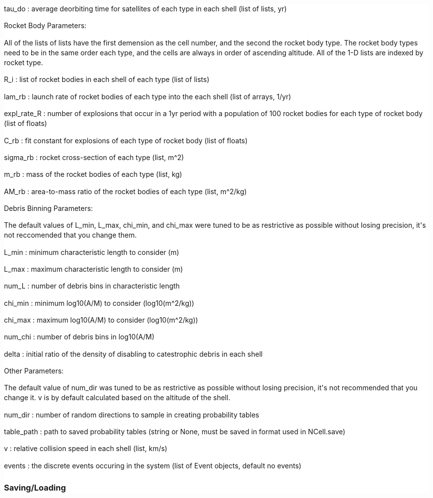 tau_do : average deorbiting time for satellites of each type in each shell (list of lists, yr)

Rocket Body Parameters:

All of the lists of lists have the first demension as the cell number, and the second the rocket body type.
The rocket body types need to be in the same order each type, and the cells are always in order of ascending altitude.
All of the 1-D lists are indexed by rocket type.

R_i : list of rocket bodies in each shell of each type (list of lists)

lam_rb : launch rate of rocket bodies of each type into the each shell (list of arrays, 1/yr)

expl_rate_R : number of explosions that occur in a 1yr period with a population of 100 rocket bodies for
              each type of rocket body (list of floats)

C_rb : fit constant for explosions of each type of rocket body (list of floats)

sigma_rb : rocket cross-section of each type (list, m^2)

m_rb : mass of the rocket bodies of each type (list, kg)

AM_rb : area-to-mass ratio of the rocket bodies of each type (list, m^2/kg)

Debris Binning Parameters:

The default values of L_min, L_max, chi_min, and chi_max were tuned to be as restrictive as possible
without losing precision, it's not reccomended that you change them.

L_min : minimum characteristic length to consider (m)

L_max : maximum characteristic length to consider (m)

num_L : number of debris bins in characteristic length

chi_min : minimum log10(A/M) to consider (log10(m^2/kg))

chi_max : maximum log10(A/M) to consider (log10(m^2/kg))

num_chi : number of debris bins in log10(A/M)

delta : initial ratio of the density of disabling to catestrophic debris in each shell

Other Parameters:

The default value of num_dir was tuned to be as restrictive as possible
without losing precision, it's not recommended that you change it. v is by default
calculated based on the altitude of the shell.

num_dir : number of random directions to sample in creating probability tables

table_path : path to saved probability tables (string or None, must be saved in format used in NCell.save)

v : relative collision speed in each shell (list, km/s)

events : the discrete events occuring in the system (list of Event objects, default no events)

### Saving/Loading
